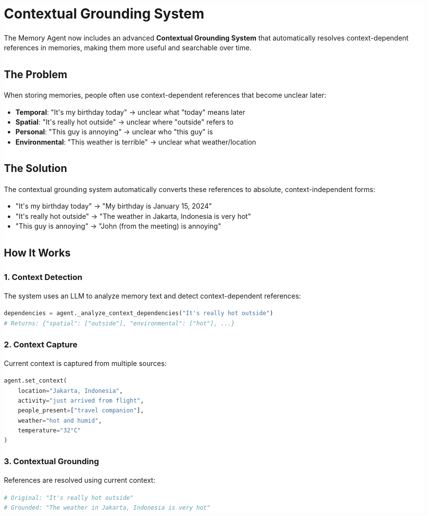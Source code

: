 # Contextual Grounding System

The Memory Agent now includes an advanced **Contextual Grounding System** that automatically resolves context-dependent references in memories, making them more useful and searchable over time.

## The Problem

When storing memories, people often use context-dependent references that become unclear later:

- **Temporal**: "It's my birthday today" → unclear what "today" means later
- **Spatial**: "It's really hot outside" → unclear where "outside" refers to
- **Personal**: "This guy is annoying" → unclear who "this guy" is
- **Environmental**: "This weather is terrible" → unclear what weather/location

## The Solution

The contextual grounding system automatically converts these references to absolute, context-independent forms:

- "It's my birthday today" → "My birthday is January 15, 2024"
- "It's really hot outside" → "The weather in Jakarta, Indonesia is very hot"
- "This guy is annoying" → "John (from the meeting) is annoying"

## How It Works

### 1. Context Detection
The system uses an LLM to analyze memory text and detect context-dependent references:

```python
dependencies = agent._analyze_context_dependencies("It's really hot outside")
# Returns: {"spatial": ["outside"], "environmental": ["hot"], ...}
```

### 2. Context Capture
Current context is captured from multiple sources:

```python
agent.set_context(
    location="Jakarta, Indonesia",
    activity="just arrived from flight", 
    people_present=["travel companion"],
    weather="hot and humid",
    temperature="32°C"
)
```

### 3. Contextual Grounding
References are resolved using current context:

```python
# Original: "It's really hot outside"
# Grounded: "The weather in Jakarta, Indonesia is very hot"
```
